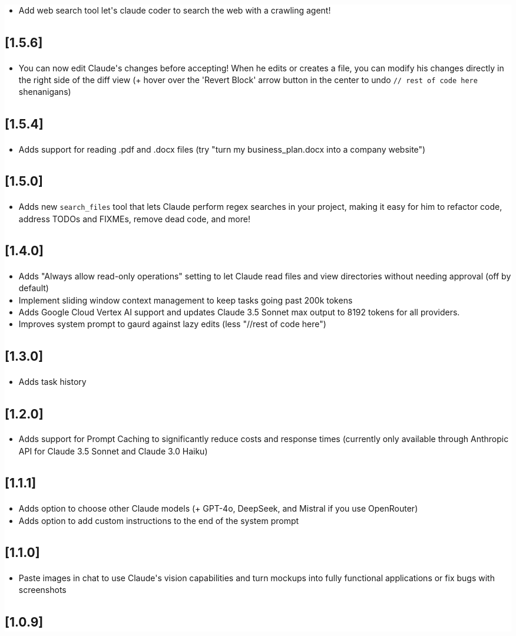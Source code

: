 -   Add web search tool let's claude coder to search the web with a crawling agent!

## [1.5.6]

-   You can now edit Claude's changes before accepting! When he edits or creates a file, you can modify his changes directly in the right side of the diff view (+ hover over the 'Revert Block' arrow button in the center to undo `// rest of code here` shenanigans)

## [1.5.4]

-   Adds support for reading .pdf and .docx files (try "turn my business_plan.docx into a company website")

## [1.5.0]

-   Adds new `search_files` tool that lets Claude perform regex searches in your project, making it easy for him to refactor code, address TODOs and FIXMEs, remove dead code, and more!

## [1.4.0]

-   Adds "Always allow read-only operations" setting to let Claude read files and view directories without needing approval (off by default)
-   Implement sliding window context management to keep tasks going past 200k tokens
-   Adds Google Cloud Vertex AI support and updates Claude 3.5 Sonnet max output to 8192 tokens for all providers.
-   Improves system prompt to gaurd against lazy edits (less "//rest of code here")

## [1.3.0]

-   Adds task history

## [1.2.0]

-   Adds support for Prompt Caching to significantly reduce costs and response times (currently only available through Anthropic API for Claude 3.5 Sonnet and Claude 3.0 Haiku)

## [1.1.1]

-   Adds option to choose other Claude models (+ GPT-4o, DeepSeek, and Mistral if you use OpenRouter)
-   Adds option to add custom instructions to the end of the system prompt

## [1.1.0]

-   Paste images in chat to use Claude's vision capabilities and turn mockups into fully functional applications or fix bugs with screenshots

## [1.0.9]
